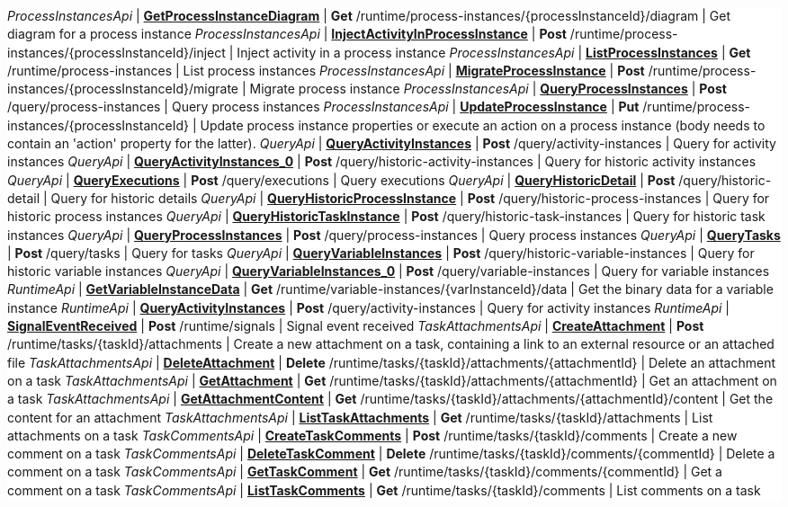 *ProcessInstancesApi* | [**GetProcessInstanceDiagram**](docs/ProcessInstancesApi.md#getprocessinstancediagram) | **Get** /runtime/process-instances/{processInstanceId}/diagram | Get diagram for a process instance
*ProcessInstancesApi* | [**InjectActivityInProcessInstance**](docs/ProcessInstancesApi.md#injectactivityinprocessinstance) | **Post** /runtime/process-instances/{processInstanceId}/inject | Inject activity in a process instance
*ProcessInstancesApi* | [**ListProcessInstances**](docs/ProcessInstancesApi.md#listprocessinstances) | **Get** /runtime/process-instances | List process instances
*ProcessInstancesApi* | [**MigrateProcessInstance**](docs/ProcessInstancesApi.md#migrateprocessinstance) | **Post** /runtime/process-instances/{processInstanceId}/migrate | Migrate process instance
*ProcessInstancesApi* | [**QueryProcessInstances**](docs/ProcessInstancesApi.md#queryprocessinstances) | **Post** /query/process-instances | Query process instances
*ProcessInstancesApi* | [**UpdateProcessInstance**](docs/ProcessInstancesApi.md#updateprocessinstance) | **Put** /runtime/process-instances/{processInstanceId} | Update process instance properties or execute an action on a process instance (body needs to contain an &#x27;action&#x27; property for the latter).
*QueryApi* | [**QueryActivityInstances**](docs/QueryApi.md#queryactivityinstances) | **Post** /query/activity-instances | Query for activity instances
*QueryApi* | [**QueryActivityInstances_0**](docs/QueryApi.md#queryactivityinstances_0) | **Post** /query/historic-activity-instances | Query for historic activity instances
*QueryApi* | [**QueryExecutions**](docs/QueryApi.md#queryexecutions) | **Post** /query/executions | Query executions
*QueryApi* | [**QueryHistoricDetail**](docs/QueryApi.md#queryhistoricdetail) | **Post** /query/historic-detail | Query for historic details
*QueryApi* | [**QueryHistoricProcessInstance**](docs/QueryApi.md#queryhistoricprocessinstance) | **Post** /query/historic-process-instances | Query for historic process instances
*QueryApi* | [**QueryHistoricTaskInstance**](docs/QueryApi.md#queryhistorictaskinstance) | **Post** /query/historic-task-instances | Query for historic task instances
*QueryApi* | [**QueryProcessInstances**](docs/QueryApi.md#queryprocessinstances) | **Post** /query/process-instances | Query process instances
*QueryApi* | [**QueryTasks**](docs/QueryApi.md#querytasks) | **Post** /query/tasks | Query for tasks
*QueryApi* | [**QueryVariableInstances**](docs/QueryApi.md#queryvariableinstances) | **Post** /query/historic-variable-instances | Query for historic variable instances
*QueryApi* | [**QueryVariableInstances_0**](docs/QueryApi.md#queryvariableinstances_0) | **Post** /query/variable-instances | Query for variable instances
*RuntimeApi* | [**GetVariableInstanceData**](docs/RuntimeApi.md#getvariableinstancedata) | **Get** /runtime/variable-instances/{varInstanceId}/data | Get the binary data for a variable instance
*RuntimeApi* | [**QueryActivityInstances**](docs/RuntimeApi.md#queryactivityinstances) | **Post** /query/activity-instances | Query for activity instances
*RuntimeApi* | [**SignalEventReceived**](docs/RuntimeApi.md#signaleventreceived) | **Post** /runtime/signals | Signal event received
*TaskAttachmentsApi* | [**CreateAttachment**](docs/TaskAttachmentsApi.md#createattachment) | **Post** /runtime/tasks/{taskId}/attachments | Create a new attachment on a task, containing a link to an external resource or an attached file
*TaskAttachmentsApi* | [**DeleteAttachment**](docs/TaskAttachmentsApi.md#deleteattachment) | **Delete** /runtime/tasks/{taskId}/attachments/{attachmentId} | Delete an attachment on a task
*TaskAttachmentsApi* | [**GetAttachment**](docs/TaskAttachmentsApi.md#getattachment) | **Get** /runtime/tasks/{taskId}/attachments/{attachmentId} | Get an attachment on a task
*TaskAttachmentsApi* | [**GetAttachmentContent**](docs/TaskAttachmentsApi.md#getattachmentcontent) | **Get** /runtime/tasks/{taskId}/attachments/{attachmentId}/content | Get the content for an attachment
*TaskAttachmentsApi* | [**ListTaskAttachments**](docs/TaskAttachmentsApi.md#listtaskattachments) | **Get** /runtime/tasks/{taskId}/attachments | List attachments on a task
*TaskCommentsApi* | [**CreateTaskComments**](docs/TaskCommentsApi.md#createtaskcomments) | **Post** /runtime/tasks/{taskId}/comments | Create a new comment on a task
*TaskCommentsApi* | [**DeleteTaskComment**](docs/TaskCommentsApi.md#deletetaskcomment) | **Delete** /runtime/tasks/{taskId}/comments/{commentId} | Delete a comment on a task
*TaskCommentsApi* | [**GetTaskComment**](docs/TaskCommentsApi.md#gettaskcomment) | **Get** /runtime/tasks/{taskId}/comments/{commentId} |  Get a comment on a task
*TaskCommentsApi* | [**ListTaskComments**](docs/TaskCommentsApi.md#listtaskcomments) | **Get** /runtime/tasks/{taskId}/comments | List comments on a task